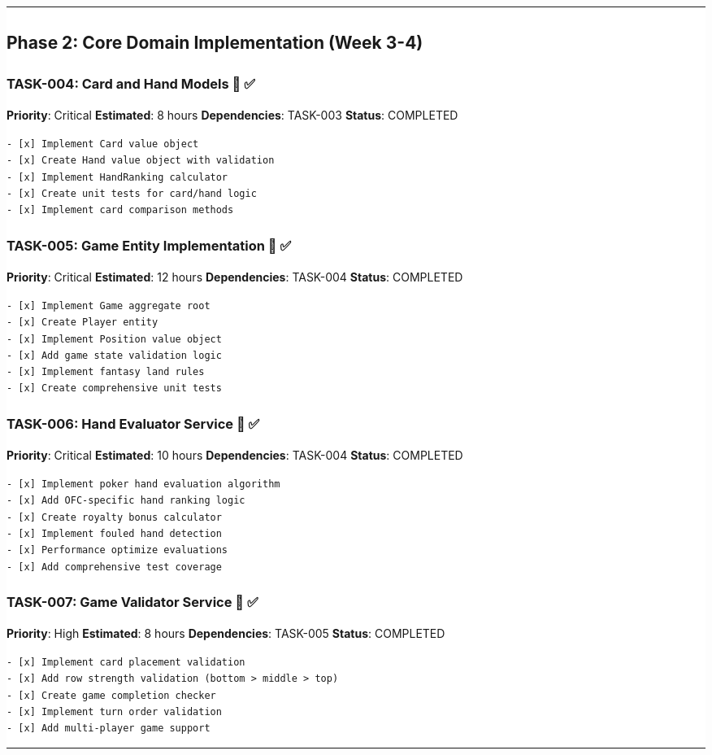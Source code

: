 
---

## Phase 2: Core Domain Implementation (Week 3-4)

### TASK-004: Card and Hand Models 🎯 ✅
**Priority**: Critical
**Estimated**: 8 hours
**Dependencies**: TASK-003
**Status**: COMPLETED
```
- [x] Implement Card value object
- [x] Create Hand value object with validation
- [x] Implement HandRanking calculator
- [x] Create unit tests for card/hand logic
- [x] Implement card comparison methods
```

### TASK-005: Game Entity Implementation 🎯 ✅
**Priority**: Critical
**Estimated**: 12 hours
**Dependencies**: TASK-004
**Status**: COMPLETED
```
- [x] Implement Game aggregate root
- [x] Create Player entity
- [x] Implement Position value object
- [x] Add game state validation logic
- [x] Implement fantasy land rules
- [x] Create comprehensive unit tests
```

### TASK-006: Hand Evaluator Service 🎯 ✅
**Priority**: Critical
**Estimated**: 10 hours
**Dependencies**: TASK-004
**Status**: COMPLETED
```
- [x] Implement poker hand evaluation algorithm
- [x] Add OFC-specific hand ranking logic
- [x] Create royalty bonus calculator
- [x] Implement fouled hand detection
- [x] Performance optimize evaluations
- [x] Add comprehensive test coverage
```

### TASK-007: Game Validator Service 🎯 ✅
**Priority**: High
**Estimated**: 8 hours
**Dependencies**: TASK-005
**Status**: COMPLETED
```
- [x] Implement card placement validation
- [x] Add row strength validation (bottom > middle > top)
- [x] Create game completion checker
- [x] Implement turn order validation
- [x] Add multi-player game support
```

---